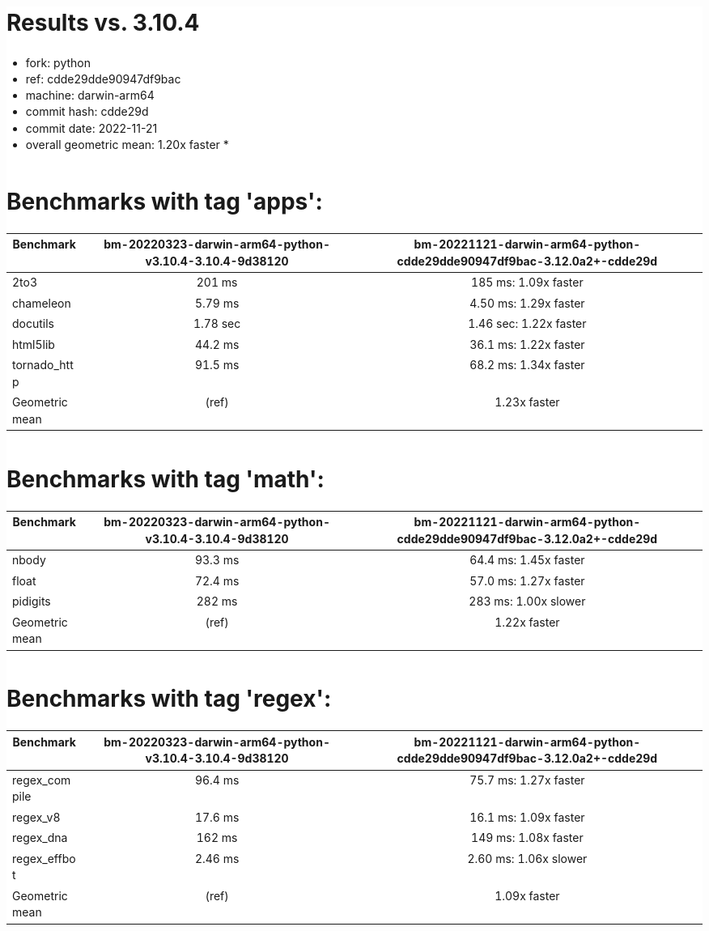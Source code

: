 
# Results vs. 3.10.4

- fork: python
- ref: cdde29dde90947df9bac
- machine: darwin-arm64
- commit hash: cdde29d
- commit date: 2022-11-21
- overall geometric mean: 1.20x faster \*

Benchmarks with tag 'apps':
===========================

| Benchmark      | bm-20220323-darwin-arm64-python-v3.10.4-3.10.4-9d38120 | bm-20221121-darwin-arm64-python-cdde29dde90947df9bac-3.12.0a2+-cdde29d |
|----------------|:------------------------------------------------------:|:----------------------------------------------------------------------:|
| 2to3           | 201 ms                                                 | 185 ms: 1.09x faster                                                   |
| chameleon      | 5.79 ms                                                | 4.50 ms: 1.29x faster                                                  |
| docutils       | 1.78 sec                                               | 1.46 sec: 1.22x faster                                                 |
| html5lib       | 44.2 ms                                                | 36.1 ms: 1.22x faster                                                  |
| tornado_http   | 91.5 ms                                                | 68.2 ms: 1.34x faster                                                  |
| Geometric mean | (ref)                                                  | 1.23x faster                                                           |

Benchmarks with tag 'math':
===========================

| Benchmark      | bm-20220323-darwin-arm64-python-v3.10.4-3.10.4-9d38120 | bm-20221121-darwin-arm64-python-cdde29dde90947df9bac-3.12.0a2+-cdde29d |
|----------------|:------------------------------------------------------:|:----------------------------------------------------------------------:|
| nbody          | 93.3 ms                                                | 64.4 ms: 1.45x faster                                                  |
| float          | 72.4 ms                                                | 57.0 ms: 1.27x faster                                                  |
| pidigits       | 282 ms                                                 | 283 ms: 1.00x slower                                                   |
| Geometric mean | (ref)                                                  | 1.22x faster                                                           |

Benchmarks with tag 'regex':
============================

| Benchmark      | bm-20220323-darwin-arm64-python-v3.10.4-3.10.4-9d38120 | bm-20221121-darwin-arm64-python-cdde29dde90947df9bac-3.12.0a2+-cdde29d |
|----------------|:------------------------------------------------------:|:----------------------------------------------------------------------:|
| regex_compile  | 96.4 ms                                                | 75.7 ms: 1.27x faster                                                  |
| regex_v8       | 17.6 ms                                                | 16.1 ms: 1.09x faster                                                  |
| regex_dna      | 162 ms                                                 | 149 ms: 1.08x faster                                                   |
| regex_effbot   | 2.46 ms                                                | 2.60 ms: 1.06x slower                                                  |
| Geometric mean | (ref)                                                  | 1.09x faster                                                           |
